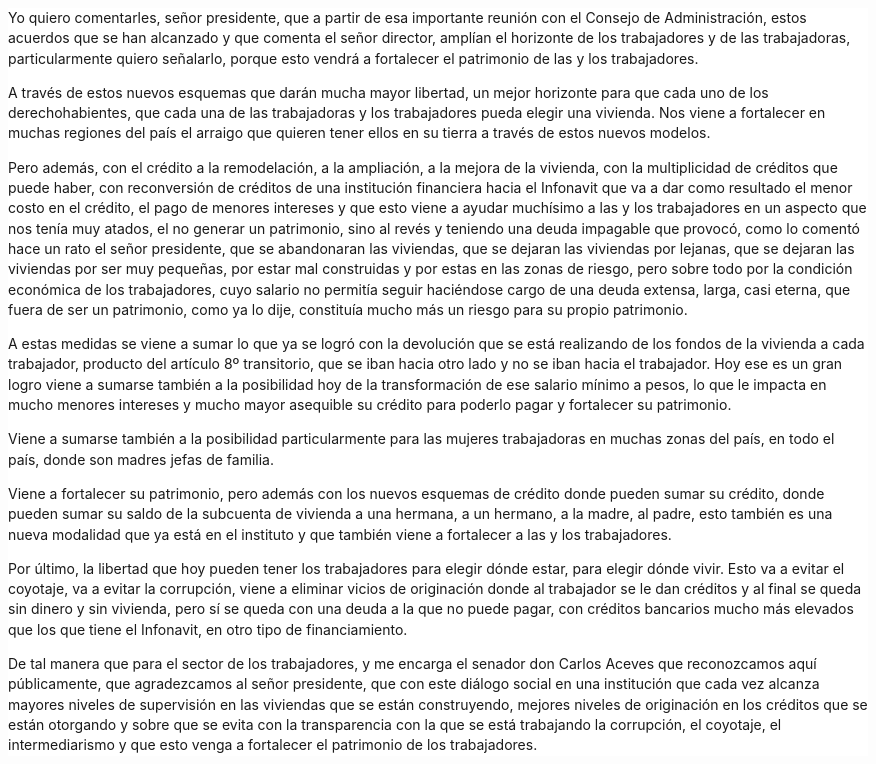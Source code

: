 Yo quiero comentarles, señor presidente, que a partir de esa importante
reunión con el Consejo de Administración, estos acuerdos que se han alcanzado
y que comenta el señor director, amplían el horizonte de los trabajadores y de
las trabajadoras, particularmente quiero señalarlo, porque esto vendrá a
fortalecer el patrimonio de las y los trabajadores.

A través de estos nuevos esquemas que darán mucha mayor libertad, un mejor
horizonte para que cada uno de los derechohabientes, que cada una de las
trabajadoras y los trabajadores pueda elegir una vivienda. Nos viene a
fortalecer en muchas regiones del país el arraigo que quieren tener ellos en
su tierra a través de estos nuevos modelos.

Pero además, con el crédito a la remodelación, a la ampliación, a la mejora de
la vivienda, con la multiplicidad de créditos que puede haber, con
reconversión de créditos de una institución financiera hacia el Infonavit que
va a dar como resultado el menor costo en el crédito, el pago de menores
intereses y que esto viene a ayudar muchísimo a las y los trabajadores en un
aspecto que nos tenía muy atados, el no generar un patrimonio, sino al revés y
teniendo una deuda impagable que provocó, como lo comentó hace un rato el
señor presidente, que se abandonaran las viviendas, que se dejaran las
viviendas por lejanas, que se dejaran las viviendas por ser muy pequeñas, por
estar mal construidas y por estas en las zonas de riesgo, pero sobre todo por
la condición económica de los trabajadores, cuyo salario no permitía seguir
haciéndose cargo de una deuda extensa, larga, casi eterna, que fuera de ser un
patrimonio, como ya lo dije, constituía mucho más un riesgo para su propio
patrimonio.

A estas medidas se viene a sumar lo que ya se logró con la devolución que se
está realizando de los fondos de la vivienda a cada trabajador, producto del
artículo 8º transitorio, que se iban hacia otro lado y no se iban hacia el
trabajador. Hoy ese es un gran logro viene a sumarse también a la posibilidad
hoy de la transformación de ese salario mínimo a pesos, lo que le impacta en
mucho menores intereses y mucho mayor asequible su crédito para poderlo pagar
y fortalecer su patrimonio.

Viene a sumarse también a la posibilidad particularmente para las mujeres
trabajadoras en muchas zonas del país, en todo el país, donde son madres jefas
de familia.

Viene a fortalecer su patrimonio, pero además con los nuevos esquemas de
crédito donde pueden sumar su crédito, donde pueden sumar su saldo de la
subcuenta de vivienda a una hermana, a un hermano, a la madre, al padre, esto
también es una nueva modalidad que ya está en el instituto y que también viene
a fortalecer a las y los trabajadores.

Por último, la libertad que hoy pueden tener los trabajadores para elegir
dónde estar, para elegir dónde vivir. Esto va a evitar el coyotaje, va a
evitar la corrupción, viene a eliminar vicios de originación donde al
trabajador se le dan créditos y al final se queda sin dinero y sin vivienda,
pero sí se queda con una deuda a la que no puede pagar, con créditos bancarios
mucho más elevados que los que tiene el Infonavit, en otro tipo de
financiamiento.

De tal manera que para el sector de los trabajadores, y me encarga el senador
don Carlos Aceves que reconozcamos aquí públicamente, que agradezcamos al
señor presidente, que con este diálogo social en una institución que cada vez
alcanza mayores niveles de supervisión en las viviendas que se están
construyendo, mejores niveles de originación en los créditos que se están
otorgando y sobre que se evita con la transparencia con la que se está
trabajando la corrupción, el coyotaje, el intermediarismo y que esto venga a
fortalecer el patrimonio de los trabajadores.
